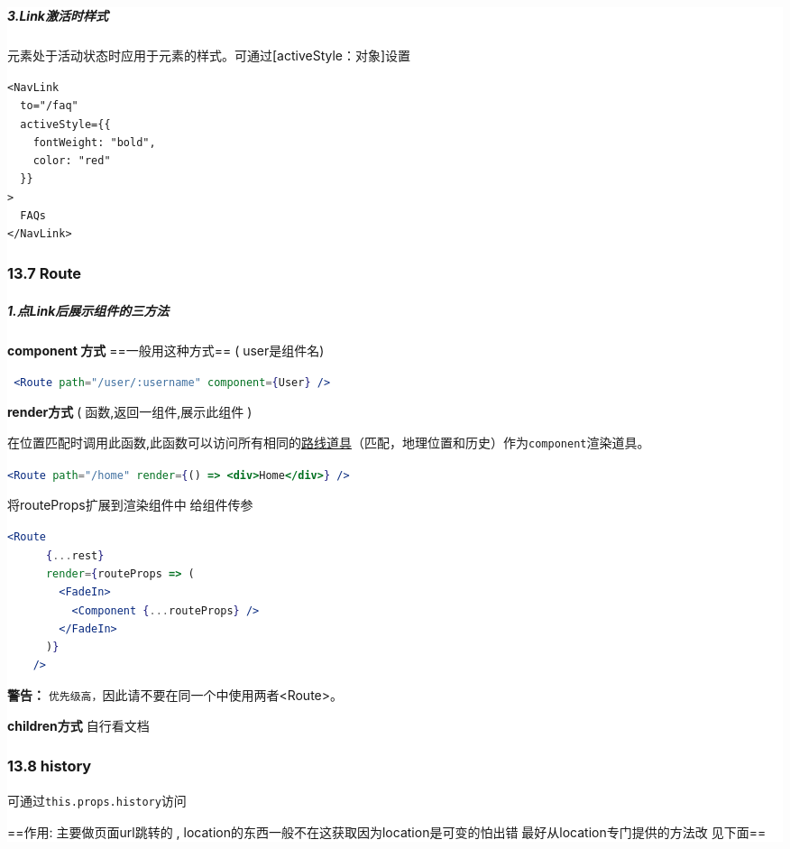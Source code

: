 ##### 3.Link激活时样式

元素处于活动状态时应用于元素的样式。可通过[activeStyle：对象]设置

```JSX
<NavLink
  to="/faq"
  activeStyle={{
    fontWeight: "bold",
    color: "red"
  }}
>
  FAQs
</NavLink>
```

### 13.7 Route

##### 1.点Link后展示组件的三方法

**component 方式**  ==一般用这种方式==        ( user是组件名)

```jsx
 <Route path="/user/:username" component={User} />
```

**render方式**                   ( 函数,返回一组件,展示此组件 )

在位置匹配时调用此函数,此函数可以访问所有相同的[路线道具](https://reacttraining.com/react-router/web/api/Route/route-props)（匹配，地理位置和历史）作为`component`渲染道具。

```jsx
<Route path="/home" render={() => <div>Home</div>} />
```

将routeProps扩展到渲染组件中 给组件传参

```jsx
<Route
      {...rest}
      render={routeProps => (
        <FadeIn>
          <Component {...routeProps} />
        </FadeIn>
      )}
    />
```

**警告：** ``优先级高，``因此请不要在同一个中使用两者\<Route>。

**children方式** 自行看文档

### 13.8 history

可通过`this.props.history`访问

==作用: 主要做页面url跳转的 , location的东西一般不在这获取因为location是可变的怕出错 最好从location专门提供的方法改 见下面==
